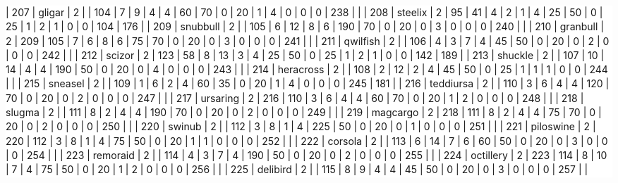 | 207 | gligar       | 2             |                         | 104                | 7        | 9        | 4          | 4           | 60           | 70             | 0       | 20            | 1                      | 4              | 0                | 0            | 0           | 238   |                |
| 208 | steelix      | 2             | 95                      | 41                 | 4        | 2        | 1          | 4           | 25           | 50             | 0       | 25            | 1                      | 2              | 1                | 0            | 0           | 104   | 176            |
| 209 | snubbull     | 2             |                         | 105                | 6        | 12       | 8          | 6           | 190          | 70             | 0       | 20            | 0                      | 3              | 0                | 0            | 0           | 240   |                |
| 210 | granbull     | 2             | 209                     | 105                | 7        | 6        | 8          | 6           | 75           | 70             | 0       | 20            | 0                      | 3              | 0                | 0            | 0           | 241   |                |
| 211 | qwilfish     | 2             |                         | 106                | 4        | 3        | 7          | 4           | 45           | 50             | 0       | 20            | 0                      | 2              | 0                | 0            | 0           | 242   |                |
| 212 | scizor       | 2             | 123                     | 58                 | 8        | 13       | 3          | 4           | 25           | 50             | 0       | 25            | 1                      | 2              | 1                | 0            | 0           | 142   | 189            |
| 213 | shuckle      | 2             |                         | 107                | 10       | 14       | 4          | 4           | 190          | 50             | 0       | 20            | 0                      | 4              | 0                | 0            | 0           | 243   |                |
| 214 | heracross    | 2             |                         | 108                | 2        | 12       | 2          | 4           | 45           | 50             | 0       | 25            | 1                      | 1              | 1                | 0            | 0           | 244   |                |
| 215 | sneasel      | 2             |                         | 109                | 1        | 6        | 2          | 4           | 60           | 35             | 0       | 20            | 1                      | 4              | 0                | 0            | 0           | 245   | 181            |
| 216 | teddiursa    | 2             |                         | 110                | 3        | 6        | 4          | 4           | 120          | 70             | 0       | 20            | 0                      | 2              | 0                | 0            | 0           | 247   |                |
| 217 | ursaring     | 2             | 216                     | 110                | 3        | 6        | 4          | 4           | 60           | 70             | 0       | 20            | 1                      | 2              | 0                | 0            | 0           | 248   |                |
| 218 | slugma       | 2             |                         | 111                | 8        | 2        | 4          | 4           | 190          | 70             | 0       | 20            | 0                      | 2              | 0                | 0            | 0           | 249   |                |
| 219 | magcargo     | 2             | 218                     | 111                | 8        | 2        | 4          | 4           | 75           | 70             | 0       | 20            | 0                      | 2              | 0                | 0            | 0           | 250   |                |
| 220 | swinub       | 2             |                         | 112                | 3        | 8        | 1          | 4           | 225          | 50             | 0       | 20            | 0                      | 1              | 0                | 0            | 0           | 251   |                |
| 221 | piloswine    | 2             | 220                     | 112                | 3        | 8        | 1          | 4           | 75           | 50             | 0       | 20            | 1                      | 1              | 0                | 0            | 0           | 252   |                |
| 222 | corsola      | 2             |                         | 113                | 6        | 14       | 7          | 6           | 60           | 50             | 0       | 20            | 0                      | 3              | 0                | 0            | 0           | 254   |                |
| 223 | remoraid     | 2             |                         | 114                | 4        | 3        | 7          | 4           | 190          | 50             | 0       | 20            | 0                      | 2              | 0                | 0            | 0           | 255   |                |
| 224 | octillery    | 2             | 223                     | 114                | 8        | 10       | 7          | 4           | 75           | 50             | 0       | 20            | 1                      | 2              | 0                | 0            | 0           | 256   |                |
| 225 | delibird     | 2             |                         | 115                | 8        | 9        | 4          | 4           | 45           | 50             | 0       | 20            | 0                      | 3              | 0                | 0            | 0           | 257   |                |